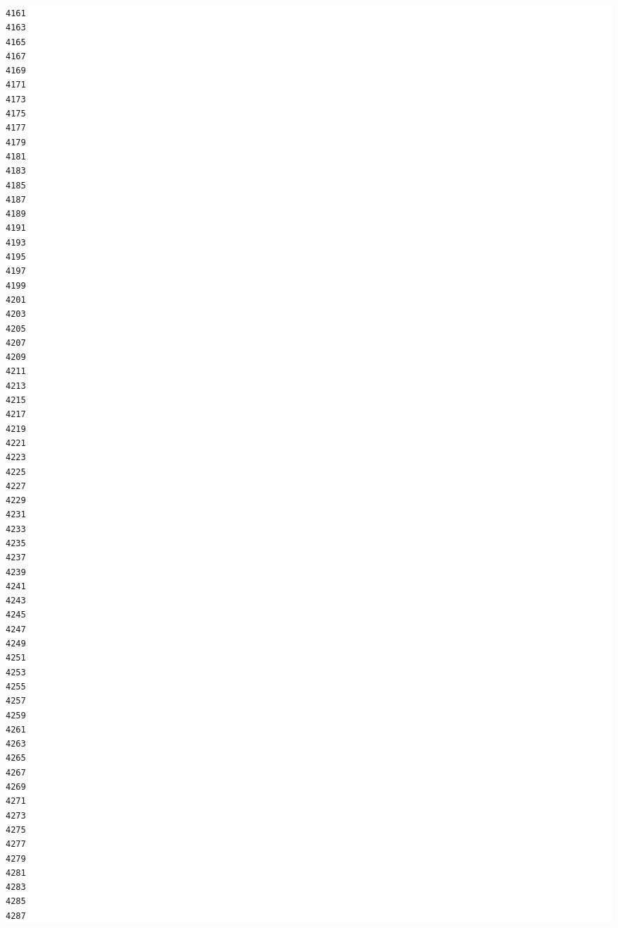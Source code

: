     4161
    4163
    4165
    4167
    4169
    4171
    4173
    4175
    4177
    4179
    4181
    4183
    4185
    4187
    4189
    4191
    4193
    4195
    4197
    4199
    4201
    4203
    4205
    4207
    4209
    4211
    4213
    4215
    4217
    4219
    4221
    4223
    4225
    4227
    4229
    4231
    4233
    4235
    4237
    4239
    4241
    4243
    4245
    4247
    4249
    4251
    4253
    4255
    4257
    4259
    4261
    4263
    4265
    4267
    4269
    4271
    4273
    4275
    4277
    4279
    4281
    4283
    4285
    4287